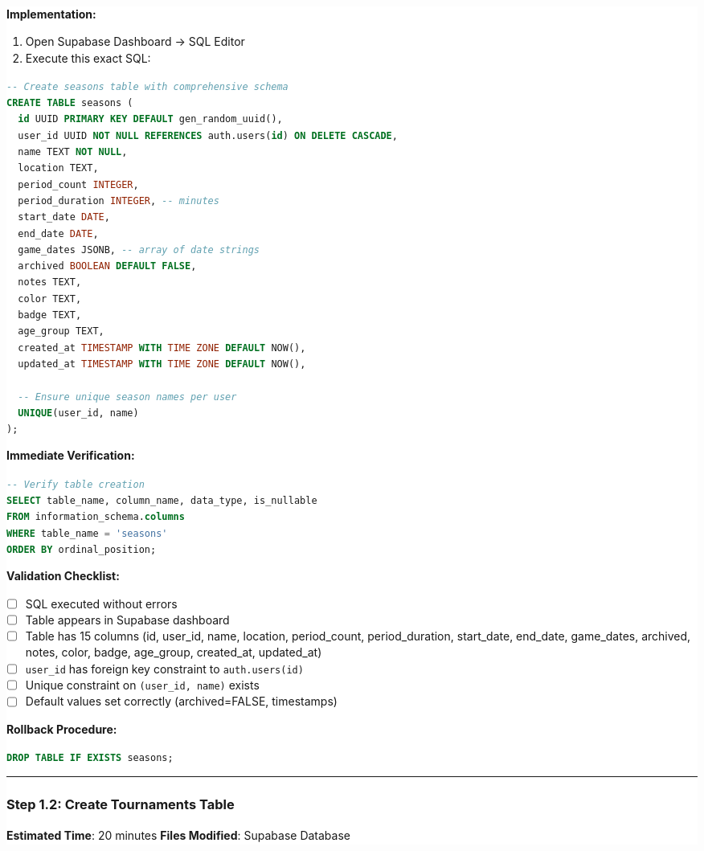 **Implementation:**
1. Open Supabase Dashboard → SQL Editor
2. Execute this exact SQL:

```sql
-- Create seasons table with comprehensive schema
CREATE TABLE seasons (
  id UUID PRIMARY KEY DEFAULT gen_random_uuid(),
  user_id UUID NOT NULL REFERENCES auth.users(id) ON DELETE CASCADE,
  name TEXT NOT NULL,
  location TEXT,
  period_count INTEGER,
  period_duration INTEGER, -- minutes
  start_date DATE,
  end_date DATE,
  game_dates JSONB, -- array of date strings
  archived BOOLEAN DEFAULT FALSE,
  notes TEXT,
  color TEXT,
  badge TEXT,
  age_group TEXT,
  created_at TIMESTAMP WITH TIME ZONE DEFAULT NOW(),
  updated_at TIMESTAMP WITH TIME ZONE DEFAULT NOW(),
  
  -- Ensure unique season names per user
  UNIQUE(user_id, name)
);
```

**Immediate Verification:**
```sql
-- Verify table creation
SELECT table_name, column_name, data_type, is_nullable
FROM information_schema.columns 
WHERE table_name = 'seasons'
ORDER BY ordinal_position;
```

**Validation Checklist:**
- [ ] SQL executed without errors
- [ ] Table appears in Supabase dashboard
- [ ] Table has 15 columns (id, user_id, name, location, period_count, period_duration, start_date, end_date, game_dates, archived, notes, color, badge, age_group, created_at, updated_at)
- [ ] `user_id` has foreign key constraint to `auth.users(id)`
- [ ] Unique constraint on `(user_id, name)` exists
- [ ] Default values set correctly (archived=FALSE, timestamps)

**Rollback Procedure:**
```sql
DROP TABLE IF EXISTS seasons;
```

---

### **Step 1.2: Create Tournaments Table**
**Estimated Time**: 20 minutes
**Files Modified**: Supabase Database
